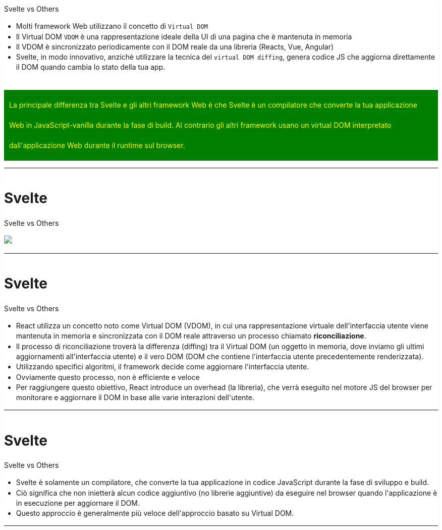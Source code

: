 Svelte vs Others

- Molti framework Web utilizzano il concetto di `Virtual DOM`
- Il Virtual DOM `VDOM` è una rappresentazione ideale della UI di una pagina che è mantenuta in memoria
- Il VDOM è sincronizzato periodicamente con il DOM reale da una libreria (Reacts, Vue, Angular)
- Svelte, in modo innovativo, anzichè utilizzare la tecnica del `virtual DOM diffing`, genera codice JS che aggiorna direttamente il DOM quando cambia lo stato della tua app.

<br>
<div style="background-color:green;color:yellow;padding: 10px;line-height: 40px;">
La principale differenza tra Svelte e gli altri framework Web è che Svelte è un compilatore che converte la tua applicazione Web in JavaScript-vanilla durante la fase di build. Al contrario gli altri framework usano un virtual DOM interpretato dall'applicazione Web durante il runtime sul browser.
</div> 


---

# Svelte

Svelte vs Others

<img src="/media/svelte_01.png" class="mx-auto w-160" />

---

# Svelte

Svelte vs Others

- React utilizza un concetto noto come Virtual DOM (VDOM), in cui una rappresentazione virtuale dell'interfaccia utente viene mantenuta in memoria e sincronizzata con il DOM reale attraverso un processo chiamato **riconciliazione**. 
- Il processo di riconciliazione troverà la differenza (diffing) tra il Virtual DOM (un oggetto in memoria, dove inviamo gli ultimi aggiornamenti all'interfaccia utente) e il vero DOM (DOM che contiene l'interfaccia utente precedentemente renderizzata). 
- Utilizzando specifici algoritmi, il framework decide come aggiornare l'interfaccia utente. 
- Ovviamente questo processo, non è efficiente e veloce
- Per raggiungere questo obiettivo, React introduce un overhead (la libreria), che verrà eseguito nel motore JS del browser per monitorare e aggiornare il DOM in base alle varie interazioni dell'utente.


---

# Svelte

Svelte vs Others

- Svelte è solamente un compilatore, che converte la tua applicazione in codice JavaScript durante la fase di sviluppo e build. 
- Ciò significa che non inietterà alcun codice aggiuntivo (no librerie aggiuntive) da eseguire nel browser quando l'applicazione è in esecuzione per aggiornare il DOM.
- Questo approccio è generalmente più veloce dell'approccio basato su Virtual DOM.

---